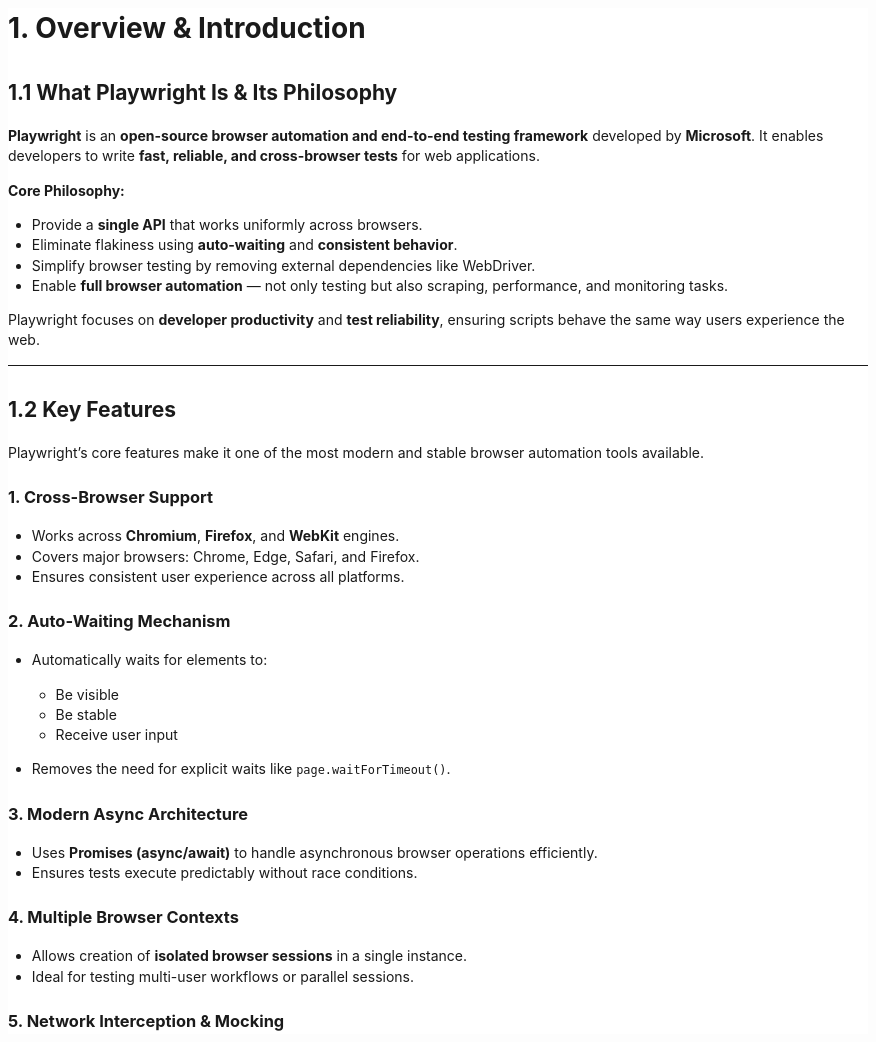 # 1. Overview & Introduction

## 1.1 What Playwright Is & Its Philosophy

**Playwright** is an **open-source browser automation and end-to-end testing framework** developed by **Microsoft**.
It enables developers to write **fast, reliable, and cross-browser tests** for web applications.

**Core Philosophy:**

* Provide a **single API** that works uniformly across browsers.
* Eliminate flakiness using **auto-waiting** and **consistent behavior**.
* Simplify browser testing by removing external dependencies like WebDriver.
* Enable **full browser automation** — not only testing but also scraping, performance, and monitoring tasks.

Playwright focuses on **developer productivity** and **test reliability**, ensuring scripts behave the same way users experience the web.

---

## 1.2 Key Features

Playwright’s core features make it one of the most modern and stable browser automation tools available.

### 1. Cross-Browser Support

* Works across **Chromium**, **Firefox**, and **WebKit** engines.
* Covers major browsers: Chrome, Edge, Safari, and Firefox.
* Ensures consistent user experience across all platforms.

### 2. Auto-Waiting Mechanism

* Automatically waits for elements to:

  * Be visible
  * Be stable
  * Receive user input
* Removes the need for explicit waits like `page.waitForTimeout()`.

### 3. Modern Async Architecture

* Uses **Promises (async/await)** to handle asynchronous browser operations efficiently.
* Ensures tests execute predictably without race conditions.

### 4. Multiple Browser Contexts

* Allows creation of **isolated browser sessions** in a single instance.
* Ideal for testing multi-user workflows or parallel sessions.

### 5. Network Interception & Mocking
